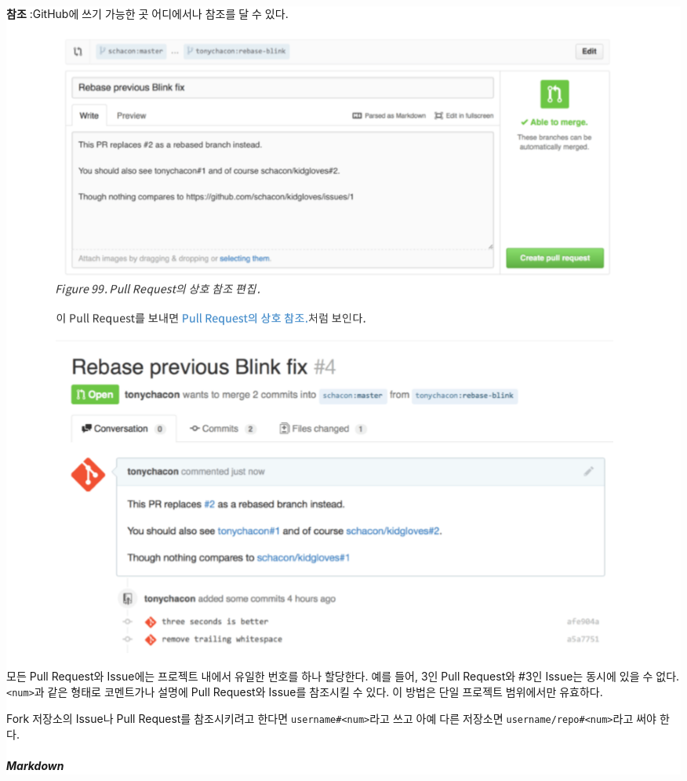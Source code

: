 **참조** :GitHub에 쓰기 가능한 곳 어디에서나 참조를 달 수 있다. ![참조](참조.PNG)

모든 Pull Request와 Issue에는 프로젝트 내에서 유일한 번호를 하나 할당한다. 예를 들어, 3인 Pull Request와 #3인 Issue는 동시에 있을 수 없다. `<num>`과 같은 형태로 코멘트가나 설명에 Pull Request와 Issue를 참조시킬 수 있다. 이 방법은 단일 프로젝트 범위에서만 유효하다. 

Fork 저장소의 Issue나 Pull Request를 참조시키려고 한다면 `username#<num>`라고 쓰고 아예 다른 저장소면 `username/repo#<num>`라고 써야 한다. 

##### Markdown
